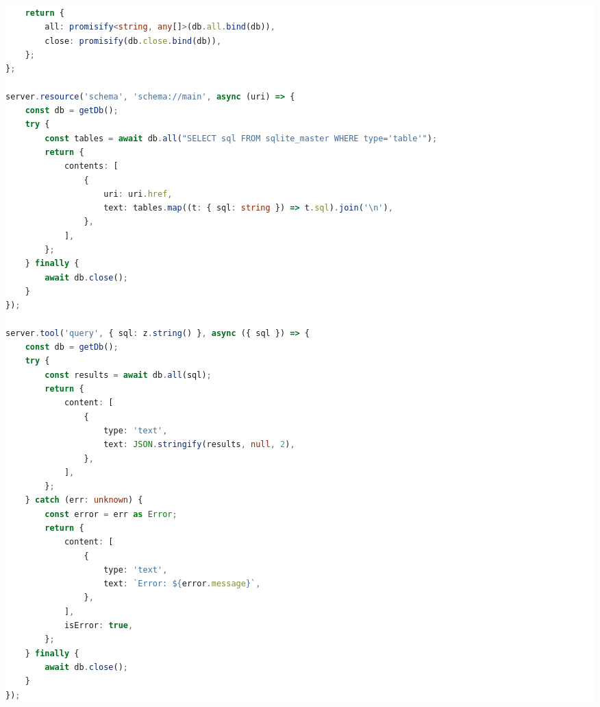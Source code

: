 ```typescript
	return {
		all: promisify<string, any[]>(db.all.bind(db)),
		close: promisify(db.close.bind(db)),
	};
};

server.resource('schema', 'schema://main', async (uri) => {
	const db = getDb();
	try {
		const tables = await db.all("SELECT sql FROM sqlite_master WHERE type='table'");
		return {
			contents: [
				{
					uri: uri.href,
					text: tables.map((t: { sql: string }) => t.sql).join('\n'),
				},
			],
		};
	} finally {
		await db.close();
	}
});

server.tool('query', { sql: z.string() }, async ({ sql }) => {
	const db = getDb();
	try {
		const results = await db.all(sql);
		return {
			content: [
				{
					type: 'text',
					text: JSON.stringify(results, null, 2),
				},
			],
		};
	} catch (err: unknown) {
		const error = err as Error;
		return {
			content: [
				{
					type: 'text',
					text: `Error: ${error.message}`,
				},
			],
			isError: true,
		};
	} finally {
		await db.close();
	}
});
```
